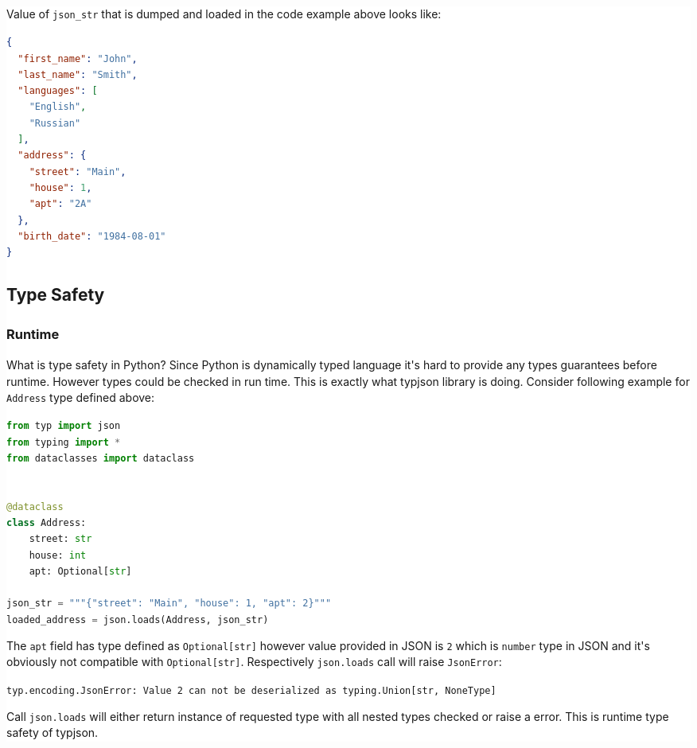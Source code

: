 ```python
```

Value of `json_str` that is dumped and loaded in the code example above looks like:
```json
{
  "first_name": "John",
  "last_name": "Smith",
  "languages": [
    "English",
    "Russian"
  ],
  "address": {
    "street": "Main",
    "house": 1,
    "apt": "2A"
  },
  "birth_date": "1984-08-01"
}
```

## Type Safety

### Runtime

What is type safety in Python? Since Python is dynamically typed language it's hard to provide any types guarantees before runtime. However types could be checked in run time. This is exactly what typjson library is doing.
Consider following example for `Address` type defined above:
```python
from typ import json
from typing import *
from dataclasses import dataclass


@dataclass
class Address:
    street: str
    house: int
    apt: Optional[str]

json_str = """{"street": "Main", "house": 1, "apt": 2}"""
loaded_address = json.loads(Address, json_str)
```

The `apt` field has type defined as `Optional[str]` however value provided in JSON is `2` which is `number` type in JSON and it's obviously not compatible with `Optional[str]`.
Respectively `json.loads` call will raise `JsonError`:
```
typ.encoding.JsonError: Value 2 can not be deserialized as typing.Union[str, NoneType]
```
Call `json.loads` will either return instance of requested type with all nested types checked or raise a error. This is runtime type safety of typjson.
